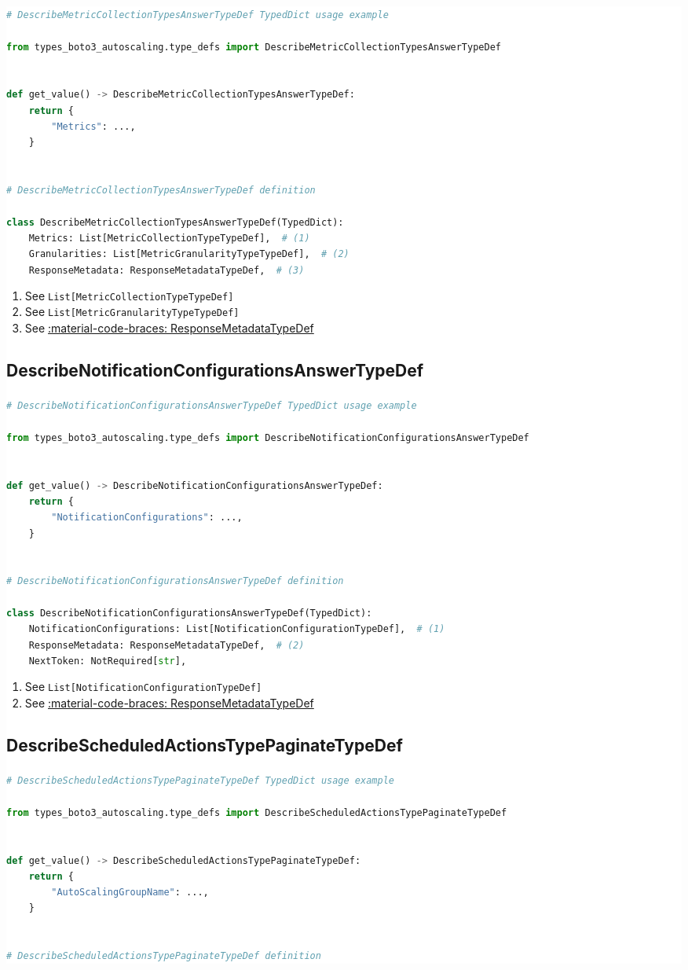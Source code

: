 ```python
# DescribeMetricCollectionTypesAnswerTypeDef TypedDict usage example

from types_boto3_autoscaling.type_defs import DescribeMetricCollectionTypesAnswerTypeDef


def get_value() -> DescribeMetricCollectionTypesAnswerTypeDef:
    return {
        "Metrics": ...,
    }


# DescribeMetricCollectionTypesAnswerTypeDef definition

class DescribeMetricCollectionTypesAnswerTypeDef(TypedDict):
    Metrics: List[MetricCollectionTypeTypeDef],  # (1)
    Granularities: List[MetricGranularityTypeTypeDef],  # (2)
    ResponseMetadata: ResponseMetadataTypeDef,  # (3)
```

1. See `List[MetricCollectionTypeTypeDef]`
2. See `List[MetricGranularityTypeTypeDef]`
3. See [:material-code-braces: ResponseMetadataTypeDef](./type_defs.md#responsemetadatatypedef)

## DescribeNotificationConfigurationsAnswerTypeDef

```python
# DescribeNotificationConfigurationsAnswerTypeDef TypedDict usage example

from types_boto3_autoscaling.type_defs import DescribeNotificationConfigurationsAnswerTypeDef


def get_value() -> DescribeNotificationConfigurationsAnswerTypeDef:
    return {
        "NotificationConfigurations": ...,
    }


# DescribeNotificationConfigurationsAnswerTypeDef definition

class DescribeNotificationConfigurationsAnswerTypeDef(TypedDict):
    NotificationConfigurations: List[NotificationConfigurationTypeDef],  # (1)
    ResponseMetadata: ResponseMetadataTypeDef,  # (2)
    NextToken: NotRequired[str],
```

1. See `List[NotificationConfigurationTypeDef]`
2. See [:material-code-braces: ResponseMetadataTypeDef](./type_defs.md#responsemetadatatypedef)

## DescribeScheduledActionsTypePaginateTypeDef

```python
# DescribeScheduledActionsTypePaginateTypeDef TypedDict usage example

from types_boto3_autoscaling.type_defs import DescribeScheduledActionsTypePaginateTypeDef


def get_value() -> DescribeScheduledActionsTypePaginateTypeDef:
    return {
        "AutoScalingGroupName": ...,
    }


# DescribeScheduledActionsTypePaginateTypeDef definition

```